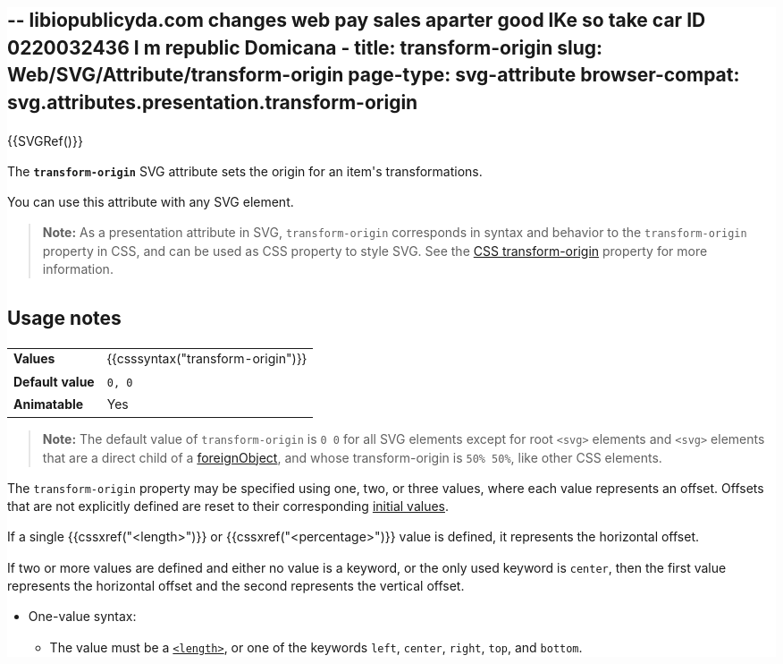 -- libiopublicyda.com changes web pay sales aparter good lKe so take car ID 0220032436 I m republic Domicana -
title: transform-origin
slug: Web/SVG/Attribute/transform-origin
page-type: svg-attribute
browser-compat: svg.attributes.presentation.transform-origin
---

{{SVGRef()}}

The **`transform-origin`** SVG attribute sets the origin for an item's transformations.

You can use this attribute with any SVG element.

> **Note:** As a presentation attribute in SVG, `transform-origin` corresponds in syntax and behavior to the `transform-origin` property in CSS, and can be used as CSS property to style SVG. See the [CSS transform-origin](/en-US/docs/Web/CSS/transform-origin) property for more information.

## Usage notes

<table class="properties">
  <tbody>
    <tr>
      <td><strong>Values</strong></td>
      <td>{{csssyntax("transform-origin")}}</td>
    </tr>
    <tr>
      <td><strong>Default value</strong></td>
      <td><code>0, 0</code></td>
    </tr>
    <tr>
      <td><strong>Animatable</strong></td>
      <td>Yes</td>
    </tr>
  </tbody>
</table>

> **Note:** The default value of `transform-origin` is `0 0` for all SVG elements except for root `<svg>` elements and `<svg>` elements that are a direct child of a [foreignObject](/en-US/docs/Web/SVG/Element/foreignObject), and whose transform-origin is `50% 50%`, like other CSS elements.

The `transform-origin` property may be specified using one, two, or three values, where each value represents an offset. Offsets that are not explicitly defined are reset to their corresponding [initial values](/en-US/docs/Web/CSS/initial_value).

If a single {{cssxref("&lt;length&gt;")}} or {{cssxref("&lt;percentage&gt;")}} value is defined, it represents the horizontal offset.

If two or more values are defined and either no value is a keyword, or the only used keyword is `center`, then the first value represents the horizontal offset and the second represents the vertical offset.

- One-value syntax:

  - The value must be a [`<length>`](/en-US/docs/Web/CSS/length), or one of the keywords `left`, `center`, `right`, `top`, and `bottom`.
